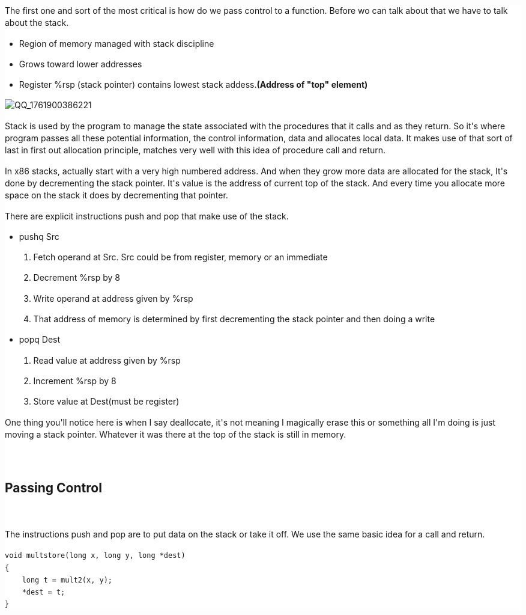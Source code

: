 <p>The first one and sort of the most critical is how do we pass control to a function. Before wo can talk about that we have to talk about the stack.</p>

- Region of memory managed with stack discipline

- Grows toward lower addresses

- Register %rsp (stack pointer) contains lowest stack addess.<b>(Address of "top" element)</b>

<img width="1142" height="1228" alt="QQ_1761900386221" src="https://github.com/user-attachments/assets/e0137ac2-ea87-4d60-bdce-27591bc14e4a" />

<p>Stack is used by the program to manage the state associated with the procedures that it calls and as they return. So it's where program passes all these potential information, the control information, data and allocates local data. It makes use of that sort of last in first out allocation principle, matches very well with this idea of procedure call and return.</p>

<p>In x86 stacks, actually start with a very high numbered address. And when they grow more data are allocated for the stack, It's done by decrementing the stack pointer. It's value is the address of current top of the stack. And every time you allocate more space on the stack it does by decrementing that pointer.</p>

<p>There are explicit instructions push and pop that make use of the stack.</p>

- pushq Src

  1. Fetch operand at Src. Src could be from register, memory or an immediate
 
  2. Decrement %rsp by 8
 
  3. Write operand at address given by %rsp
 
  4. That address of memory is determined by first decrementing the stack pointer and then doing a write
 
- popq Dest

  1. Read value at address given by %rsp
 
  2. Increment %rsp by 8
 
  3. Store value at Dest(must be register)
 
<p>One thing you'll notice here is when I say deallocate, it's not meaning I magically erase this or something all I'm doing is just moving a stack pointer. Whatever it was there at the top of the stack is still in memory.</p>

</br>

## Passing Control

</br>

<p>The instructions push and pop are to put data on the stack or take it off. We use the same basic idea for a call and return.</p>

```
void multstore(long x, long y, long *dest)
{
    long t = mult2(x, y);
    *dest = t;
}
```
